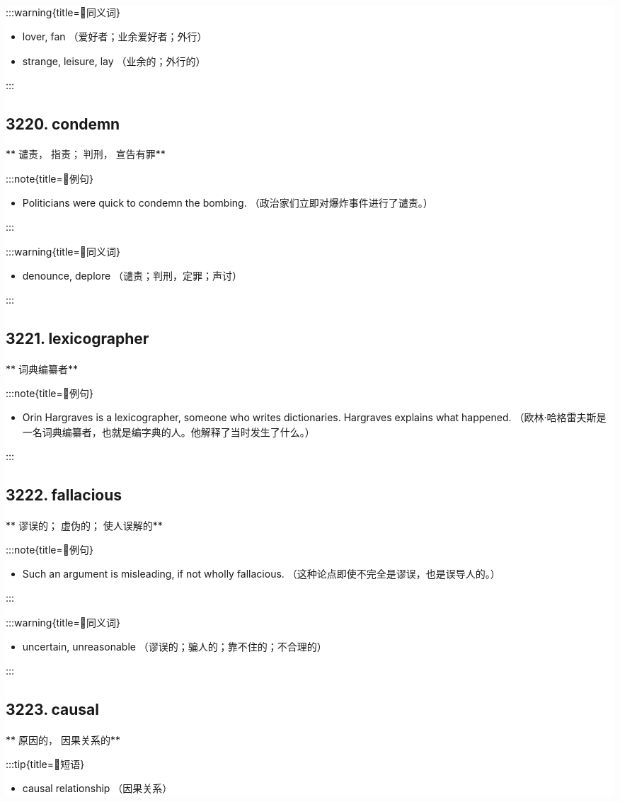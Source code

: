 :::warning{title=🤔同义词}

- lover, fan （爱好者；业余爱好者；外行）

- strange, leisure, lay （业余的；外行的）

:::


## 3220. condemn

** 谴责， 指责； 判刑， 宣告有罪**

:::note{title=🎤例句}

- Politicians were quick to condemn the bombing. （政治家们立即对爆炸事件进行了谴责。）

:::

:::warning{title=🤔同义词}

- denounce, deplore （谴责；判刑，定罪；声讨）

:::


## 3221. lexicographer

** 词典编纂者**

:::note{title=🎤例句}

- Orin Hargraves is a lexicographer, someone who writes dictionaries. Hargraves explains what happened. （欧林·哈格雷夫斯是一名词典编纂者，也就是编字典的人。他解释了当时发生了什么。）

:::

## 3222. fallacious

** 谬误的； 虚伪的； 使人误解的**

:::note{title=🎤例句}

- Such an argument is misleading, if not wholly fallacious. （这种论点即使不完全是谬误，也是误导人的。）

:::

:::warning{title=🤔同义词}

- uncertain, unreasonable （谬误的；骗人的；靠不住的；不合理的）

:::


## 3223. causal

** 原因的， 因果关系的**

:::tip{title=🤩短语}

- causal relationship （因果关系）
